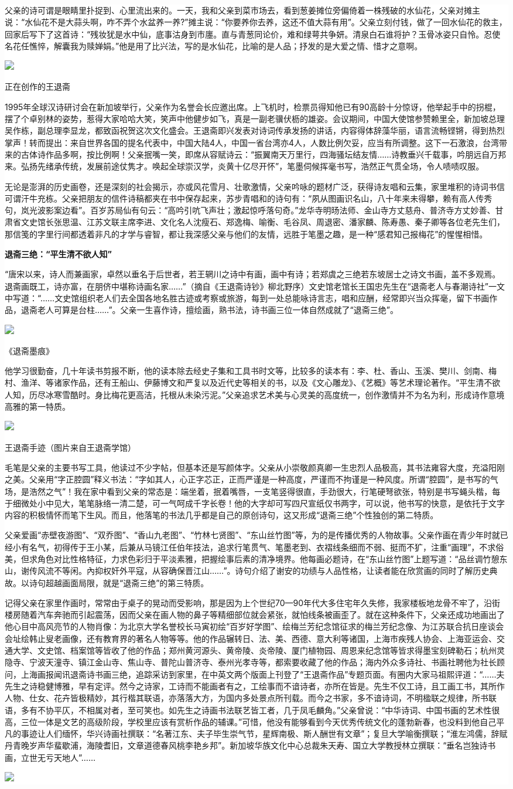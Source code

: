 父亲的诗可谓是眼睛里扑捉到、心里流出来的。一天，我和父亲到菜市场去，看到葱姜摊位旁偏倚着一株残破的水仙花，父亲对摊主说：“水仙花不是大蒜头啊，咋不弄个水盆养一养?”摊主说：“你要养你去养，这还不值大蒜有用”。父亲立刻付钱，做了一回水仙花的救主，回家后写下了这首诗：“残妆犹是水中仙，底事沽身到市廛。直与青葱同论价，难和绿萼共争妍。清泉白石谁将护？玉骨冰姿只自怜。忍使名花任憔悴，解囊我为赎婵娟。”他是用了比兴法，写的是水仙花，比喻的是人品；抒发的是大爱之情、惜才之意啊。

![](https://imagecloud.thepaper.cn/thepaper/image/276/41/568.png)

正在创作的王退斋

1995年全球汉诗研讨会在新加坡举行，父亲作为名誉会长应邀出席。上飞机时，检票员得知他已有90高龄十分惊讶，他举起手中的拐棍，摆了个卓别林的姿势，惹得大家哈哈大笑，笑声中他健步如飞，真是一副老骥伏枥的雄姿。会议期间，中国大使馆参赞赖里全，新加坡总理吴作栋，副总理李显龙，都致函祝贺这次文化盛会。王退斋即兴发表对诗词传承发扬的讲话，内容得体辞藻华丽，语言流畅铿锵，得到热烈掌声！转而提出：来自世界各国的提名代表中，中国大陆4人，中国一省台湾亦4人，人数比例欠妥，应当有所调整。这下一石激浪，台湾带来的古体诗作品多啊，按比例啊！父亲抿嘴一笑，即席从容赋诗云：“振翼南天万里行，四海骚坛结友情……诗教垂兴千载事，吟朋远自万邦来。弘扬先绪承传统，发展前途仗隽才。唤起全球崇汉学，炎黄十亿尽开怀”，笔墨伺候挥毫书写，浩然正气贯全场，令人啧啧叹服。

无论是澎湃的历史画卷，还是深刻的社会揭示，亦或风花雪月、壮歌激情，父亲吟咏的题材广泛，获得诗友唱和云集，家里堆积的诗词书信可谓汗牛充栋。父亲把朋友的信件诗稿都夹在书中保存起来，苏步青唱和的诗句有：“夙从图画识名山，八十年来未得攀，赖有高人传秀句，岚光波影案边看”。百岁苏局仙有句云：“高吟引吭飞声壮；激起惊呼落句奇。”龙华寺明旸法师、金山寺方丈慈舟、普济寺方丈妙善、甘肃省文史馆长张思温、江苏文联主席李进、文化名人沈瘦石、郑逸梅、喻衡、毛谷凤、周退密、潘家麟、陈寿愚、秦子卿等各位老先生们，那信笺的字里行间都透着非凡的才学与睿智，都让我深感父亲与他们的友情，远胜于笔墨之趣，是一种“感君知己报梅花”的惺惺相惜。

**退斋三绝：“平生清不欲人知”**

“唐宋以来，诗人而兼画家，卓然以垂名于后世者，若王辋川之诗中有画，画中有诗；若郑虞之三绝若东坡居士之诗文书画，盖不多观焉。退斋画既工，诗亦富，在朋侪中堪称诗画名家……”（摘自《王退斋诗钞》柳北野序）文史馆老馆长王国忠先生在“退斋老人与春潮诗社”一文中写道：“……文史馆组织老人们去全国各地名胜古迹或考察或旅游，每到一处总能咏诗言志，唱和应酬，经常即兴当众挥毫，留下书画作品，退斋老人可算是台柱……”。父亲一生喜作诗，擅绘画，熟书法，诗书画三位一体自然成就了“退斋三绝”。

![](https://imagecloud.thepaper.cn/thepaper/image/276/41/736.jpg)

《退斋墨痕》

他学习很勤奋，几十年读书剪报不断，他的读本除去经史子集和工具书时文等，比较多的读本有：李、杜、香山、玉溪、樊川、剑南、梅村、渔洋、等诸家作品，还有王船山、伊藤博文和严复以及近代史等相关的书，以及《文心雕龙》、《艺概》等艺术理论著作。“平生清不欲人知，历尽冰寒雪酷时。身比梅花更高洁，托根从未染污泥。”父亲追求艺术美与心灵美的高度统一，创作激情并不为名为利，形成诗作意境高雅的第一特质。

![](https://imagecloud.thepaper.cn/thepaper/image/276/41/709.png)

王退斋手迹（图片来自王退斋学馆）

毛笔是父亲的主要书写工具，他读过不少字帖，但基本还是写颜体字。父亲从小崇敬颜真卿一生忠烈人品极高，其书法雍容大度，充溢阳刚之美。父亲用“字正腔圆”释义书法：“字如其人，心正字芯正，正而严谨是一种高度，严谨而不拘谨是一种风度。所谓“腔圆”，是书写的气场，是浩然之气”！我在家中看到父亲的常态是：端坐着，抿着嘴唇，一支笔竖得很直，手劲很大，行笔硬弩欲张，特别是书写蝇头楷，每于细微处小中见大，笔笔脉络一清二楚，可一气呵成千字长卷！他的大字却可写四尺宣纸仅书两字，可以说，他书写的快意，是依托于文字内容的积极情怀而笔下生风。而且，他落笔的书法几乎都是自己的原创诗句，这又形成“退斋三绝”个性独创的第二特质。

父亲爱画“赤壁夜游图”、“双乔图”、“香山九老图”、“竹林七贤图”、“东山丝竹图”等，为的是传播优秀的人物故事。父亲作画在青少年时就已经小有名气，初得传于王小某，后兼从马镜江任伯年技法，追求行笔贯气、笔墨老到、衣褶线条细而不弱、挺而不犷，注重“画理”，不求俗美，但求角色对比性格特征，力求色彩归于平淡素雅，把握绘事后素的清净境界。他每画必题诗，在“东山丝竹图”上题写道：“品丝调竹憩东山，谢传风流不等闲。內抑权奸外平寇，从容确保晋江山……”。诗句介绍了谢安的功绩与人品性格，让读者能在欣赏画的同时了解历史典故。以诗句超越画面局限，就是“退斋三绝”的第三特质。

记得父亲在家里作画时，常常由于桌子的晃动而受影响，那是因为上个世纪70—90年代大多住宅年久失修，我家楼板地龙骨不牢了，沿街楼房随着汽车奔驰而引起震荡，因而父亲在画人物的鼻子等精细部位就会紧张，就怕线条被画歪了。就在这种条件下，父亲还成功地画出了他心目中高风亮节的人物肖像：为北京大学名誉校长马寅初绘“百岁好学图”、绘梅兰芳纪念馆征求的梅兰芳纪念像、为江苏联合抗日座谈会会址绘韩止叟老画像，还有教育界的著名人物等等。他的作品辗转日、法、美、西德、意大利等诸国，上海市疾残人协会、上海亚运会、交通大学、文史馆、档案馆等皆收了他的作品；郑州黄河源头、黄帝陵、炎帝陵、厦门植物园、周恩来纪念馆等皆求得墨宝刻碑勒石；杭州灵隐寺、宁波天潼寺、镇江金山寺、焦山寺、普陀山普济寺、泰州光孝寺等，都索要收藏了他的作品；海内外众多诗社、书画社聘他为社长顾问，上海画报闻讯退斋诗书画三绝，追踪采访到家里，在中英文两个版面上刊登了“王退斋作品”专题页面。有圈内大家马祖熙评道：“……夫先生之诗稳健博雅，早有定评。然今之诗家，工诗而不能画者有之，工绘事而不谙诗者，亦所在皆是。先生不仅工诗，且工画工书，其所作人物、仕女、花卉皆极精妙，其行楷其联语，亦落落大方，为国内多处景点所刊载。而今之书家，多不谙诗词，不明楹联之规律，所书联语，多有不协平仄，不相属对者，至可笑也。如先生之诗画书法联艺皆工者，几于凤毛麟角。”父亲曾说：“中华诗词、中国书画的艺术性很高，三位一体是文艺的高级阶段，学校里应该有赏析作品的辅课。”可惜，他没有能够看到今天优秀传统文化的蓬勃新春，也没料到他自己平凡的事迹让人们缅怀，华兴诗画社撰联：“名著江东、夫子毕生崇气节，星辉南极、斯人酬世有文章”；复旦大学喻衡撰联；“淮左鸿儒，辞赋丹青晚岁声华蜚歇浦，海陵耆旧，文章道德春风桃李艳乡邦”。新加坡华族文化中心总裁朱天寿、国立大学教授林立撰联：“垂名岂独诗书画，立世无亏天地人”……

![](https://imagecloud.thepaper.cn/thepaper/image/276/41/703.png)
